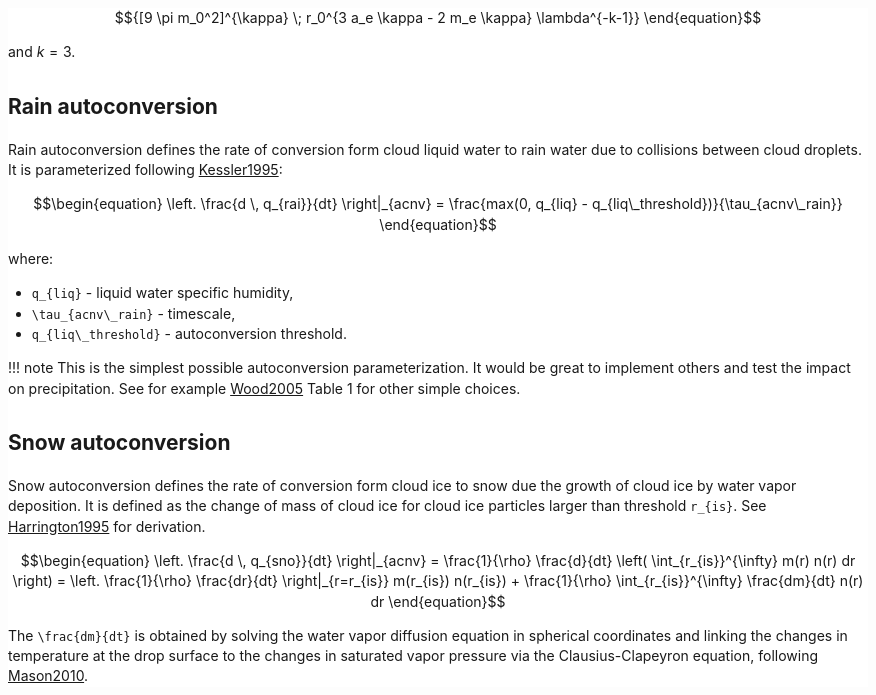 ```math
{[9 \pi m_0^2]^{\kappa} \; r_0^{3 a_e \kappa - 2 m_e \kappa} \lambda^{-k-1}}
\end{equation}
```
and $k = 3$.

## Rain autoconversion

Rain autoconversion defines the rate of conversion form cloud liquid water
  to rain water due to collisions between cloud droplets.
It is parameterized following
  [Kessler1995](@cite):

```math
\begin{equation}
  \left. \frac{d \, q_{rai}}{dt} \right|_{acnv} =
    \frac{max(0, q_{liq} - q_{liq\_threshold})}{\tau_{acnv\_rain}}
\end{equation}
```
where:
 - ``q_{liq}`` - liquid water specific humidity,
 - ``\tau_{acnv\_rain}`` - timescale,
 - ``q_{liq\_threshold}`` - autoconversion threshold.

!!! note
    This is the simplest possible autoconversion parameterization.
    It would be great to implement others and test the impact on precipitation.
    See for example
    [Wood2005](@cite)
    Table 1 for other simple choices.

## Snow autoconversion

Snow autoconversion defines the rate of conversion form cloud ice to snow due
  the growth of cloud ice by water vapor deposition.
It is defined as the change of mass of cloud ice for cloud ice particles
  larger than threshold ``r_{is}``.
See [Harrington1995](@cite)
  for derivation.

```math
\begin{equation}
  \left. \frac{d \, q_{sno}}{dt} \right|_{acnv} =
  \frac{1}{\rho} \frac{d}{dt}
    \left( \int_{r_{is}}^{\infty} m(r) n(r) dr \right) =
    \left. \frac{1}{\rho} \frac{dr}{dt} \right|_{r=r_{is}} m(r_{is}) n(r_{is})
    + \frac{1}{\rho} \int_{r_{is}}^{\infty} \frac{dm}{dt} n(r) dr
\end{equation}
```
The ``\frac{dm}{dt}`` is obtained by solving the water vapor diffusion equation
  in spherical coordinates and linking the changes in temperature at the drop
  surface to the changes in saturated vapor pressure via the Clausius-Clapeyron
  equation, following
  [Mason2010](@cite).
